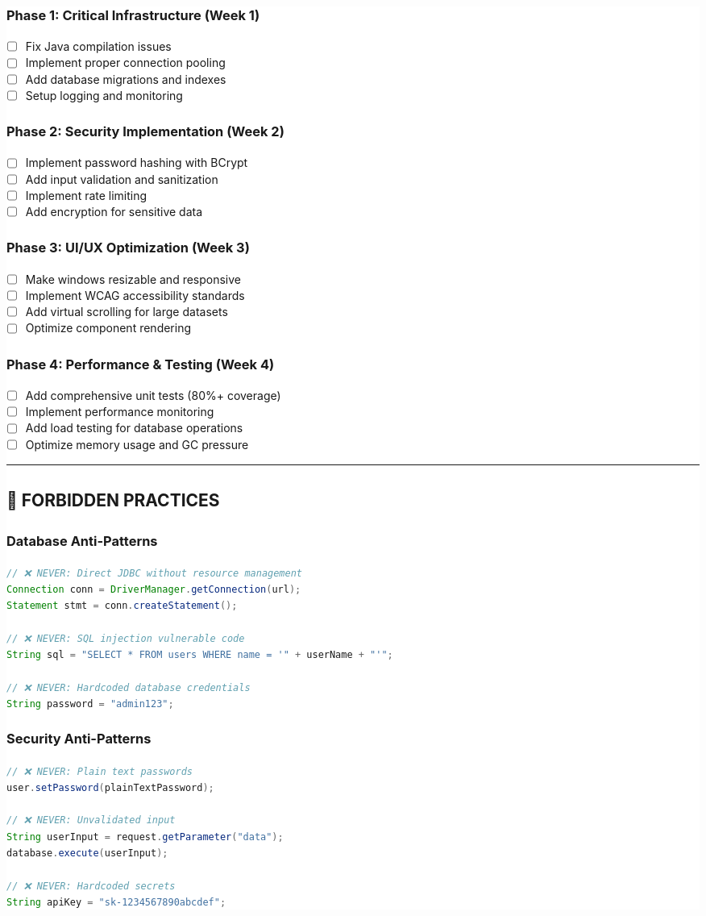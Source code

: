 ### Phase 1: Critical Infrastructure (Week 1)
- [ ] Fix Java compilation issues
- [ ] Implement proper connection pooling
- [ ] Add database migrations and indexes
- [ ] Setup logging and monitoring

### Phase 2: Security Implementation (Week 2)
- [ ] Implement password hashing with BCrypt
- [ ] Add input validation and sanitization
- [ ] Implement rate limiting
- [ ] Add encryption for sensitive data

### Phase 3: UI/UX Optimization (Week 3)
- [ ] Make windows resizable and responsive
- [ ] Implement WCAG accessibility standards
- [ ] Add virtual scrolling for large datasets
- [ ] Optimize component rendering

### Phase 4: Performance & Testing (Week 4)
- [ ] Add comprehensive unit tests (80%+ coverage)
- [ ] Implement performance monitoring
- [ ] Add load testing for database operations
- [ ] Optimize memory usage and GC pressure

---

## 🚫 FORBIDDEN PRACTICES

### Database Anti-Patterns
```java
// ❌ NEVER: Direct JDBC without resource management
Connection conn = DriverManager.getConnection(url);
Statement stmt = conn.createStatement();

// ❌ NEVER: SQL injection vulnerable code
String sql = "SELECT * FROM users WHERE name = '" + userName + "'";

// ❌ NEVER: Hardcoded database credentials
String password = "admin123";
```

### Security Anti-Patterns
```java
// ❌ NEVER: Plain text passwords
user.setPassword(plainTextPassword);

// ❌ NEVER: Unvalidated input
String userInput = request.getParameter("data");
database.execute(userInput);

// ❌ NEVER: Hardcoded secrets
String apiKey = "sk-1234567890abcdef";
```
